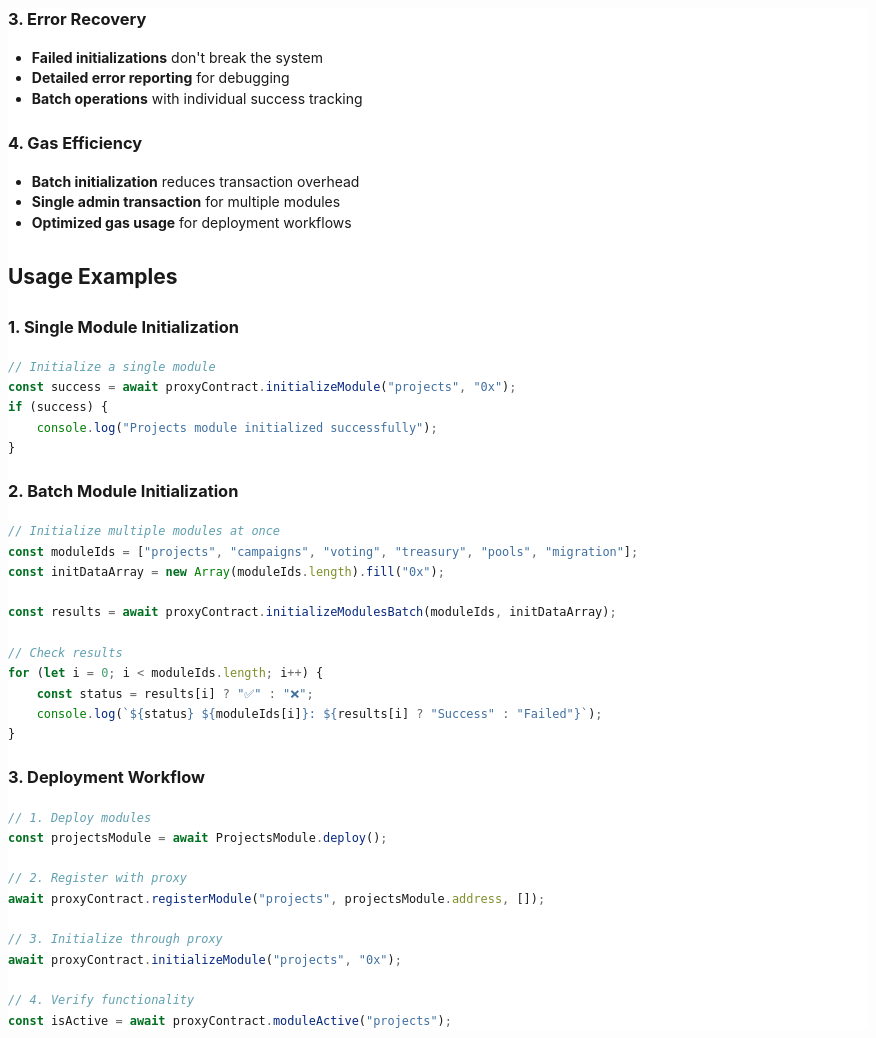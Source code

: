 ### 3. **Error Recovery**
- **Failed initializations** don't break the system
- **Detailed error reporting** for debugging
- **Batch operations** with individual success tracking

### 4. **Gas Efficiency**
- **Batch initialization** reduces transaction overhead
- **Single admin transaction** for multiple modules
- **Optimized gas usage** for deployment workflows

## Usage Examples

### 1. **Single Module Initialization**
```typescript
// Initialize a single module
const success = await proxyContract.initializeModule("projects", "0x");
if (success) {
    console.log("Projects module initialized successfully");
}
```

### 2. **Batch Module Initialization**
```typescript
// Initialize multiple modules at once
const moduleIds = ["projects", "campaigns", "voting", "treasury", "pools", "migration"];
const initDataArray = new Array(moduleIds.length).fill("0x");

const results = await proxyContract.initializeModulesBatch(moduleIds, initDataArray);

// Check results
for (let i = 0; i < moduleIds.length; i++) {
    const status = results[i] ? "✅" : "❌";
    console.log(`${status} ${moduleIds[i]}: ${results[i] ? "Success" : "Failed"}`);
}
```

### 3. **Deployment Workflow**
```typescript
// 1. Deploy modules
const projectsModule = await ProjectsModule.deploy();

// 2. Register with proxy
await proxyContract.registerModule("projects", projectsModule.address, []);

// 3. Initialize through proxy
await proxyContract.initializeModule("projects", "0x");

// 4. Verify functionality
const isActive = await proxyContract.moduleActive("projects");
```
